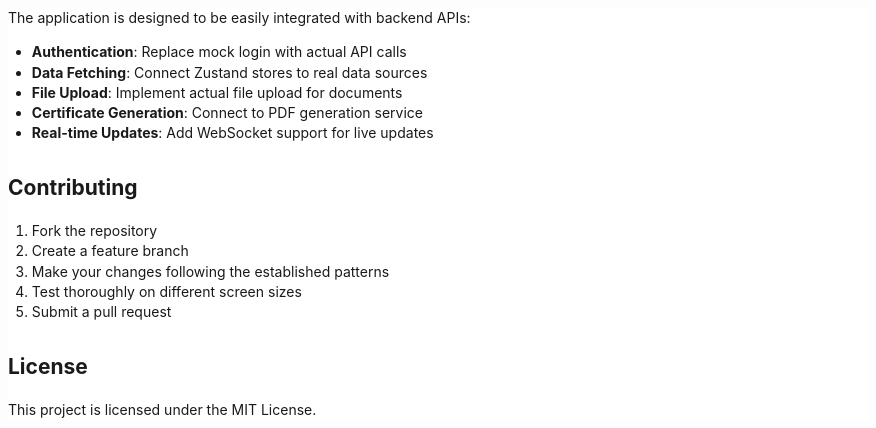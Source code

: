 The application is designed to be easily integrated with backend APIs:

- **Authentication**: Replace mock login with actual API calls
- **Data Fetching**: Connect Zustand stores to real data sources
- **File Upload**: Implement actual file upload for documents
- **Certificate Generation**: Connect to PDF generation service
- **Real-time Updates**: Add WebSocket support for live updates

## Contributing

1. Fork the repository
2. Create a feature branch
3. Make your changes following the established patterns
4. Test thoroughly on different screen sizes
5. Submit a pull request

## License

This project is licensed under the MIT License.
